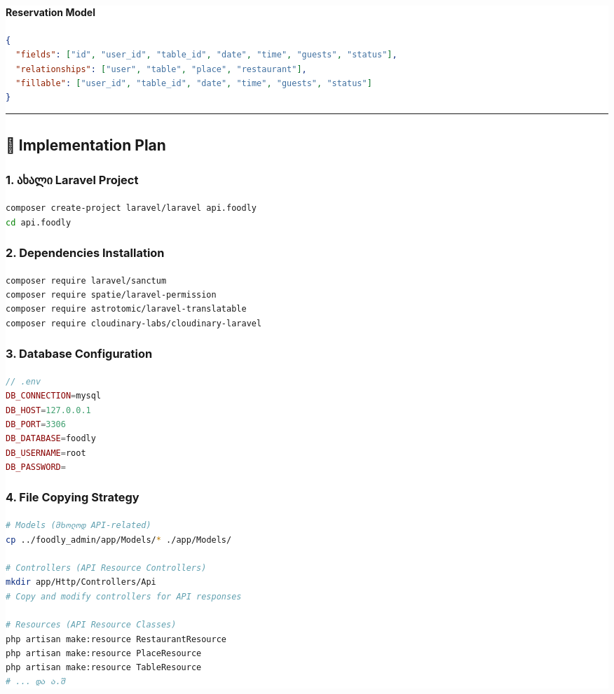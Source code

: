 #### Reservation Model
```json
{
  "fields": ["id", "user_id", "table_id", "date", "time", "guests", "status"],
  "relationships": ["user", "table", "place", "restaurant"],
  "fillable": ["user_id", "table_id", "date", "time", "guests", "status"]
}
```

---

## 🚀 Implementation Plan

### 1. ახალი Laravel Project
```bash
composer create-project laravel/laravel api.foodly
cd api.foodly
```

### 2. Dependencies Installation
```bash
composer require laravel/sanctum
composer require spatie/laravel-permission
composer require astrotomic/laravel-translatable
composer require cloudinary-labs/cloudinary-laravel
```

### 3. Database Configuration
```php
// .env
DB_CONNECTION=mysql
DB_HOST=127.0.0.1
DB_PORT=3306
DB_DATABASE=foodly
DB_USERNAME=root
DB_PASSWORD=
```

### 4. File Copying Strategy
```bash
# Models (მხოლოდ API-related)
cp ../foodly_admin/app/Models/* ./app/Models/

# Controllers (API Resource Controllers)
mkdir app/Http/Controllers/Api
# Copy and modify controllers for API responses

# Resources (API Resource Classes)
php artisan make:resource RestaurantResource
php artisan make:resource PlaceResource
php artisan make:resource TableResource
# ... და ა.შ
```
